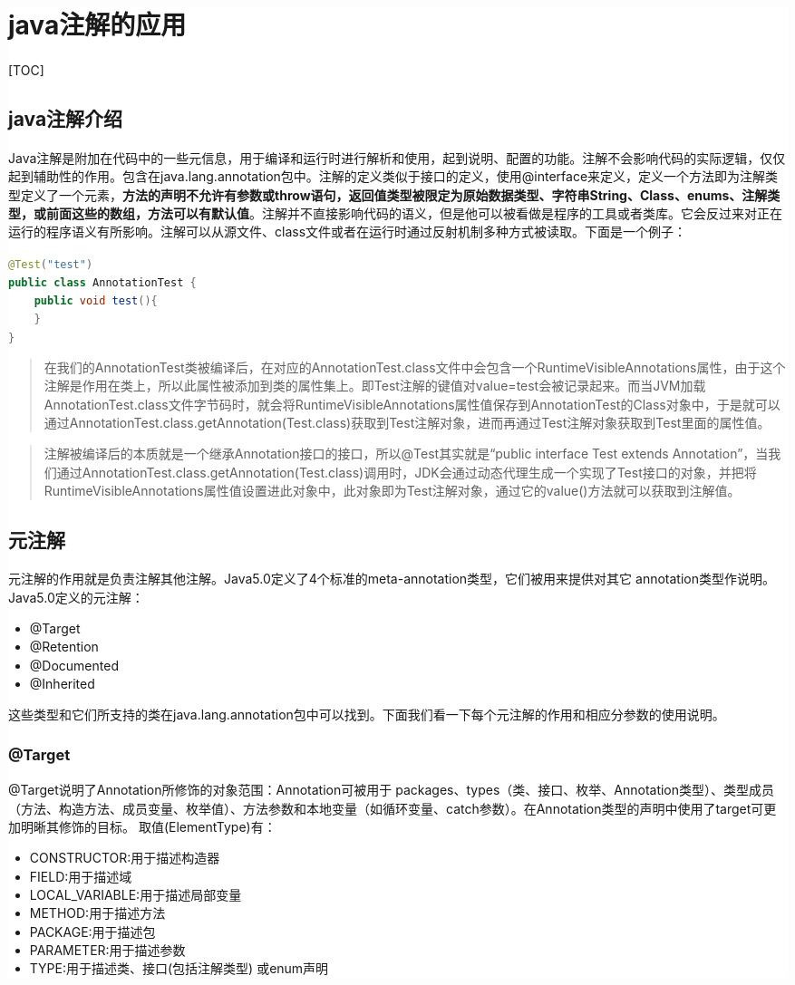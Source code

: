 

# java注解的应用

[TOC]

## java注解介绍

Java注解是附加在代码中的一些元信息，用于编译和运行时进行解析和使用，起到说明、配置的功能。注解不会影响代码的实际逻辑，仅仅起到辅助性的作用。包含在java.lang.annotation包中。注解的定义类似于接口的定义，使用@interface来定义，定义一个方法即为注解类型定义了一个元素，**方法的声明不允许有参数或throw语句，返回值类型被限定为原始数据类型、字符串String、Class、enums、注解类型，或前面这些的数组，方法可以有默认值**。注解并不直接影响代码的语义，但是他可以被看做是程序的工具或者类库。它会反过来对正在运行的程序语义有所影响。注解可以从源文件、class文件或者在运行时通过反射机制多种方式被读取。下面是一个例子：

```java
@Test("test")
public class AnnotationTest {
    public void test(){
    }
}
```

> 在我们的AnnotationTest类被编译后，在对应的AnnotationTest.class文件中会包含一个RuntimeVisibleAnnotations属性，由于这个注解是作用在类上，所以此属性被添加到类的属性集上。即Test注解的键值对value=test会被记录起来。而当JVM加载AnnotationTest.class文件字节码时，就会将RuntimeVisibleAnnotations属性值保存到AnnotationTest的Class对象中，于是就可以通过AnnotationTest.class.getAnnotation(Test.class)获取到Test注解对象，进而再通过Test注解对象获取到Test里面的属性值。



> 注解被编译后的本质就是一个继承Annotation接口的接口，所以@Test其实就是“public interface Test extends Annotation”，当我们通过AnnotationTest.class.getAnnotation(Test.class)调用时，JDK会通过动态代理生成一个实现了Test接口的对象，并把将RuntimeVisibleAnnotations属性值设置进此对象中，此对象即为Test注解对象，通过它的value()方法就可以获取到注解值。

## 元注解

元注解的作用就是负责注解其他注解。Java5.0定义了4个标准的meta-annotation类型，它们被用来提供对其它 annotation类型作说明。Java5.0定义的元注解：

- @Target
- @Retention
- @Documented
- @Inherited

这些类型和它们所支持的类在java.lang.annotation包中可以找到。下面我们看一下每个元注解的作用和相应分参数的使用说明。

### @Target

@Target说明了Annotation所修饰的对象范围：Annotation可被用于 packages、types（类、接口、枚举、Annotation类型）、类型成员（方法、构造方法、成员变量、枚举值）、方法参数和本地变量（如循环变量、catch参数）。在Annotation类型的声明中使用了target可更加明晰其修饰的目标。
取值(ElementType)有：

- CONSTRUCTOR:用于描述构造器
- FIELD:用于描述域
- LOCAL_VARIABLE:用于描述局部变量
- METHOD:用于描述方法
- PACKAGE:用于描述包
- PARAMETER:用于描述参数
- TYPE:用于描述类、接口(包括注解类型) 或enum声明
